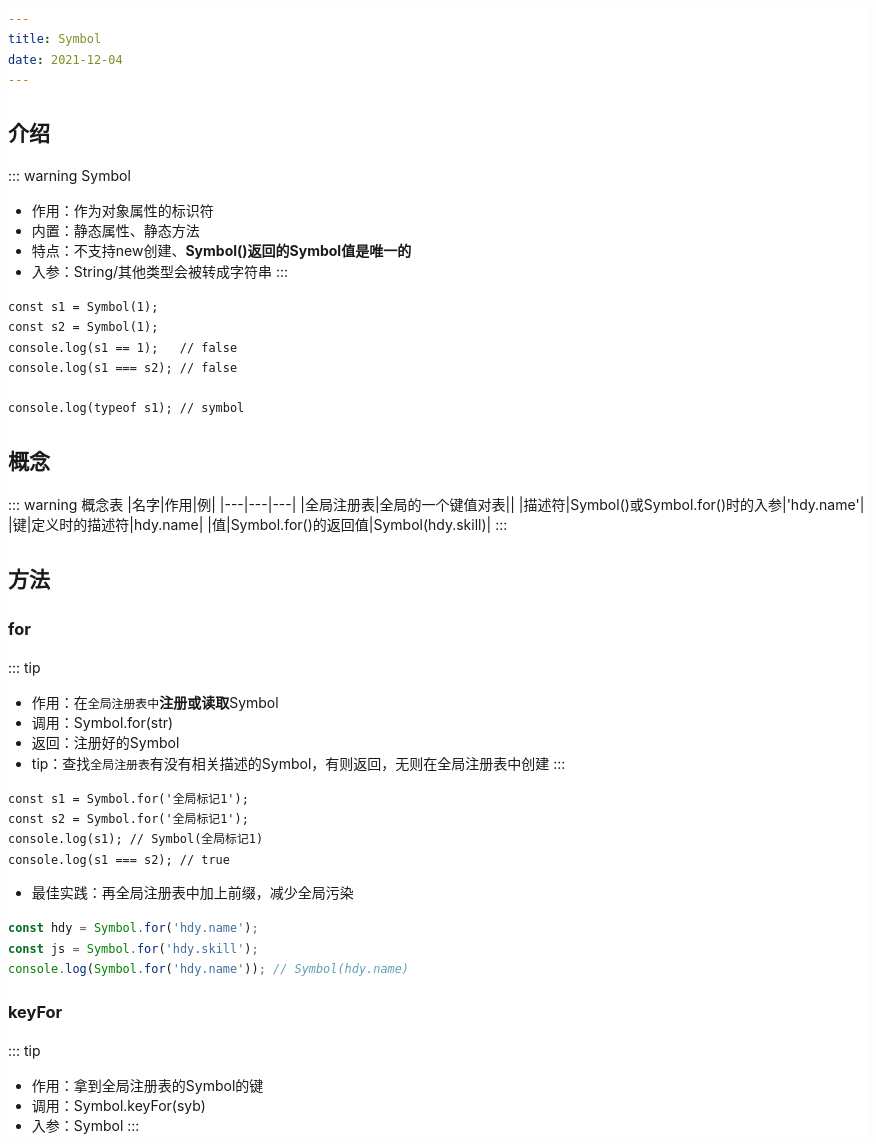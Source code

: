 ```yaml
---
title: Symbol
date: 2021-12-04
---
```

## 介绍
::: warning Symbol
* 作用：作为对象属性的标识符
* 内置：静态属性、静态方法
* 特点：不支持new创建、**Symbol()返回的Symbol值是唯一的**
* 入参：String/其他类型会被转成字符串
:::

```js{3,4,6}
const s1 = Symbol(1);
const s2 = Symbol(1);
console.log(s1 == 1);   // false
console.log(s1 === s2); // false

console.log(typeof s1); // symbol
```
## 概念
::: warning 概念表
|名字|作用|例|
|---|---|---|
|全局注册表|全局的一个键值对表||
|描述符|Symbol()或Symbol.for()时的入参|'hdy.name'|
|键|定义时的描述符|hdy.name|
|值|Symbol.for()的返回值|Symbol(hdy.skill)|
:::
## 方法
### for
::: tip
* 作用：在`全局注册表中`**注册或读取**Symbol
* 调用：Symbol.for(str)
* 返回：注册好的Symbol
* tip：查找`全局注册表`有没有相关描述的Symbol，有则返回，无则在全局注册表中创建
:::
```js{3,4}
const s1 = Symbol.for('全局标记1');
const s2 = Symbol.for('全局标记1');
console.log(s1); // Symbol(全局标记1)
console.log(s1 === s2); // true
```
* 最佳实践：再全局注册表中加上前缀，减少全局污染
```js
const hdy = Symbol.for('hdy.name');
const js = Symbol.for('hdy.skill');
console.log(Symbol.for('hdy.name')); // Symbol(hdy.name)
```
### keyFor
::: tip
* 作用：拿到全局注册表的Symbol的键
* 调用：Symbol.keyFor(syb)
* 入参：Symbol
:::
```js
```